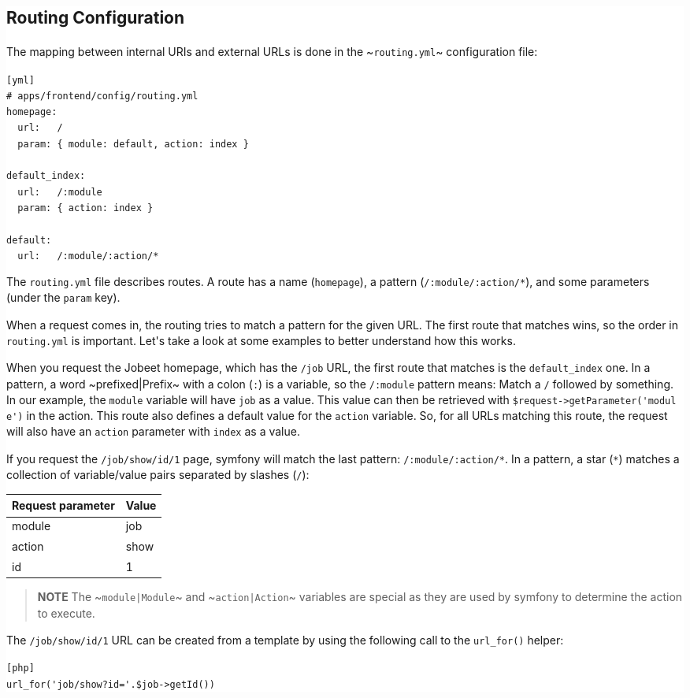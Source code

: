 Routing Configuration
---------------------

The mapping between internal URIs and external URLs is done in the
~`routing.yml`~ configuration file:

    [yml]
    # apps/frontend/config/routing.yml
    homepage:
      url:   /
      param: { module: default, action: index }

    default_index:
      url:   /:module
      param: { action: index }

    default:
      url:   /:module/:action/*

The `routing.yml` file describes routes. A route has a name (`homepage`), a
pattern (`/:module/:action/*`), and some parameters (under the `param` key).

When a request comes in, the routing tries to match a pattern for the given URL.
The first route that matches wins, so the order in `routing.yml` is important.
Let's take a look at some examples to better understand how this works.

When you request the Jobeet homepage, which has the `/job` URL, the first route
that matches is the `default_index` one. In a pattern, a word ~prefixed|Prefix~
with a colon (`:`) is a variable, so the `/:module` pattern means: Match a `/`
followed by something. In our example, the `module` variable will have `job` as
a value. This value can then be retrieved with
`$request->getParameter('module')` in the action. This route also defines a
default value for the `action` variable. So, for all URLs matching this route,
the request will also have an `action` parameter with `index` as a value.

If you request the `/job/show/id/1` page, symfony will match the last pattern:
`/:module/:action/*`. In a pattern, a star (`*`) matches a collection of
variable/value pairs separated by slashes (`/`):

  | Request parameter | Value |
  | ----------------- | ----- |
  | module            | job   |
  | action            | show  |
  | id                | 1     |

>**NOTE**
>The ~`module|Module`~ and ~`action|Action`~ variables are special as they are
>used by symfony to determine the action to execute.

The `/job/show/id/1` URL can be created from a template by using the following
call to the `url_for()` helper:

    [php]
    url_for('job/show?id='.$job->getId())
